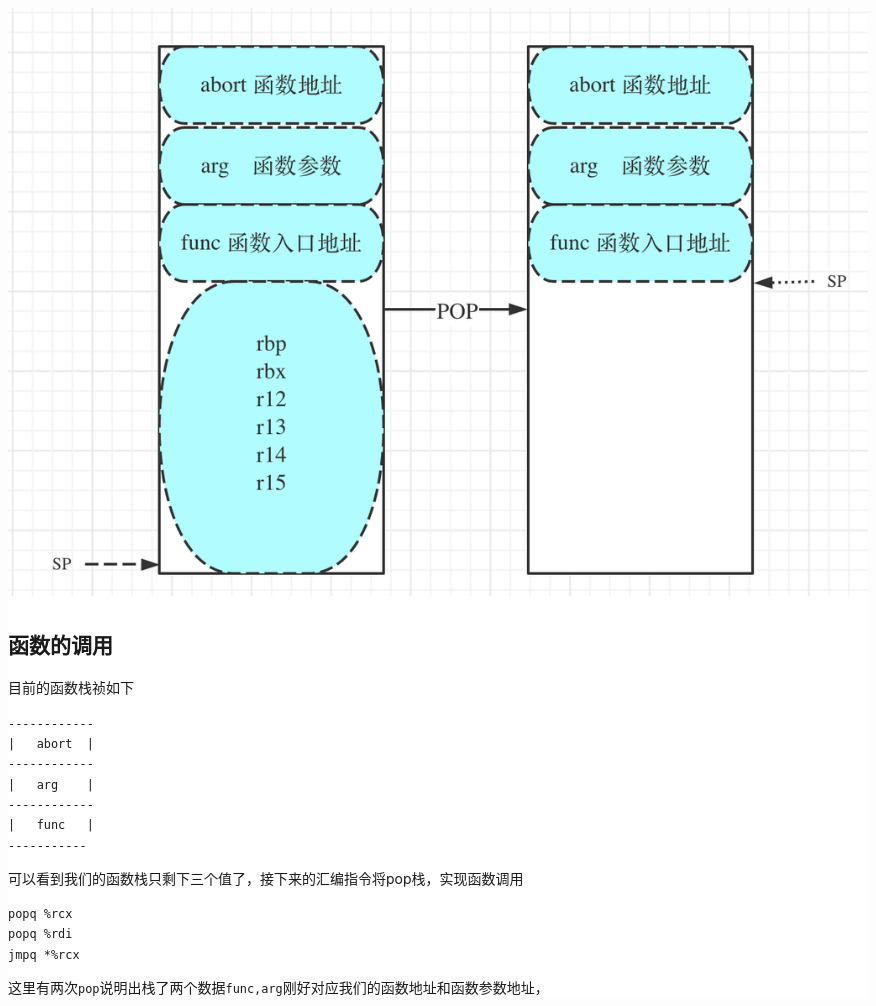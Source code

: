 ![image](/images/blog/goos/3-stack4.png)

## 函数的调用
目前的函数栈祯如下
```
------------
|   abort  |
------------
|   arg    |
------------
|   func   |
-----------
```
可以看到我们的函数栈只剩下三个值了，接下来的汇编指令将pop栈，实现函数调用
```
popq %rcx
popq %rdi
jmpq *%rcx

```
这里有两次`pop`说明出栈了两个数据`func,arg`刚好对应我们的函数地址和函数参数地址，
